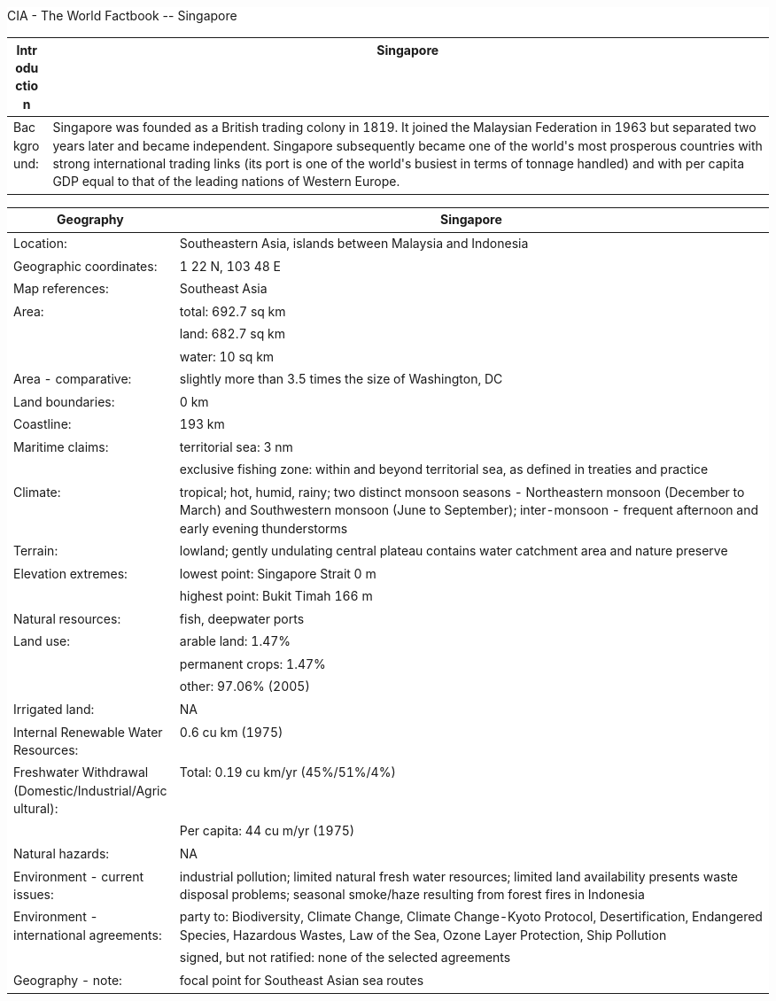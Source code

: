 CIA - The World Factbook -- Singapore

| Introduction | Singapore |
| --- | --- |
| Background: | Singapore was founded as a British trading colony in 1819. It joined the Malaysian Federation in 1963 but separated two years later and became independent. Singapore subsequently became one of the world's most prosperous countries with strong international trading links (its port is one of the world's busiest in terms of tonnage handled) and with per capita GDP equal to that of the leading nations of Western Europe. |

| Geography | Singapore |
| --- | --- |
| Location: | Southeastern Asia, islands between Malaysia and Indonesia |
| Geographic coordinates: | 1 22 N, 103 48 E |
| Map references: | Southeast Asia |
| Area: | total: 692.7 sq km |
| | land: 682.7 sq km |
| | water: 10 sq km |
| Area - comparative: | slightly more than 3.5 times the size of Washington, DC |
| Land boundaries: | 0 km |
| Coastline: | 193 km |
| Maritime claims: | territorial sea: 3 nm |
| | exclusive fishing zone: within and beyond territorial sea, as defined in treaties and practice |
| Climate: | tropical; hot, humid, rainy; two distinct monsoon seasons - Northeastern monsoon (December to March) and Southwestern monsoon (June to September); inter-monsoon - frequent afternoon and early evening thunderstorms |
| Terrain: | lowland; gently undulating central plateau contains water catchment area and nature preserve |
| Elevation extremes: | lowest point: Singapore Strait 0 m |
| | highest point: Bukit Timah 166 m |
| Natural resources: | fish, deepwater ports |
| Land use: | arable land: 1.47% |
| | permanent crops: 1.47% |
| | other: 97.06% (2005) |
| Irrigated land: | NA |
| Internal Renewable Water Resources: | 0.6 cu km (1975) |
| Freshwater Withdrawal (Domestic/Industrial/Agricultural): | Total: 0.19 cu km/yr (45%/51%/4%) |
| | Per capita: 44 cu m/yr (1975) |
| Natural hazards: | NA |
| Environment - current issues: | industrial pollution; limited natural fresh water resources; limited land availability presents waste disposal problems; seasonal smoke/haze resulting from forest fires in Indonesia |
| Environment - international agreements: | party to: Biodiversity, Climate Change, Climate Change-Kyoto Protocol, Desertification, Endangered Species, Hazardous Wastes, Law of the Sea, Ozone Layer Protection, Ship Pollution |
| | signed, but not ratified: none of the selected agreements |
| Geography - note: | focal point for Southeast Asian sea routes |

